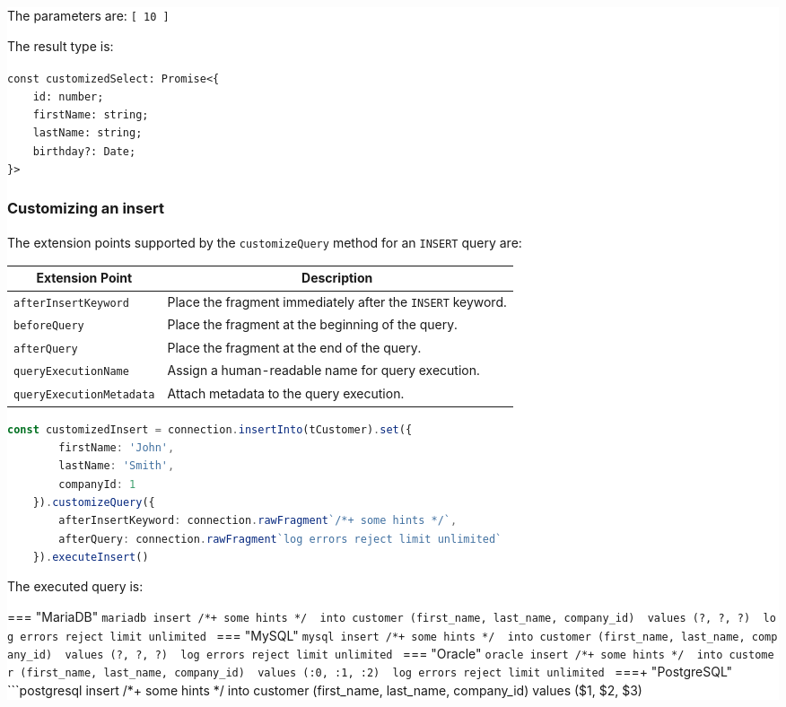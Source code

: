 The parameters are: `[ 10 ]`

The result type is:
```tsx
const customizedSelect: Promise<{
    id: number;
    firstName: string;
    lastName: string;
    birthday?: Date;
}>
```

### Customizing an insert

The extension points supported by the `customizeQuery` method for an `INSERT` query are:

| Extension Point         | Description                                                           |
|-------------------------|-----------------------------------------------------------------------|
| `afterInsertKeyword`    | Place the fragment immediately after the `INSERT` keyword.            |
| `beforeQuery`           | Place the fragment at the beginning of the query.                     |
| `afterQuery`            | Place the fragment at the end of the query.                           |
| `queryExecutionName`    | Assign a human-readable name for query execution.                     |
| `queryExecutionMetadata`| Attach metadata to the query execution.                               |

```ts
const customizedInsert = connection.insertInto(tCustomer).set({
        firstName: 'John',
        lastName: 'Smith',
        companyId: 1
    }).customizeQuery({
        afterInsertKeyword: connection.rawFragment`/*+ some hints */`,
        afterQuery: connection.rawFragment`log errors reject limit unlimited`
    }).executeInsert()
```

The executed query is:

=== "MariaDB"
    ```mariadb
    insert /*+ some hints */ 
    into customer (first_name, last_name, company_id) 
    values (?, ?, ?) 
    log errors reject limit unlimited
    ```
=== "MySQL"
    ```mysql
    insert /*+ some hints */ 
    into customer (first_name, last_name, company_id) 
    values (?, ?, ?) 
    log errors reject limit unlimited
    ```
=== "Oracle"
    ```oracle
    insert /*+ some hints */ 
    into customer (first_name, last_name, company_id) 
    values (:0, :1, :2) 
    log errors reject limit unlimited
    ```
===+ "PostgreSQL"
    ```postgresql
    insert /*+ some hints */ 
    into customer (first_name, last_name, company_id) 
    values ($1, $2, $3) 